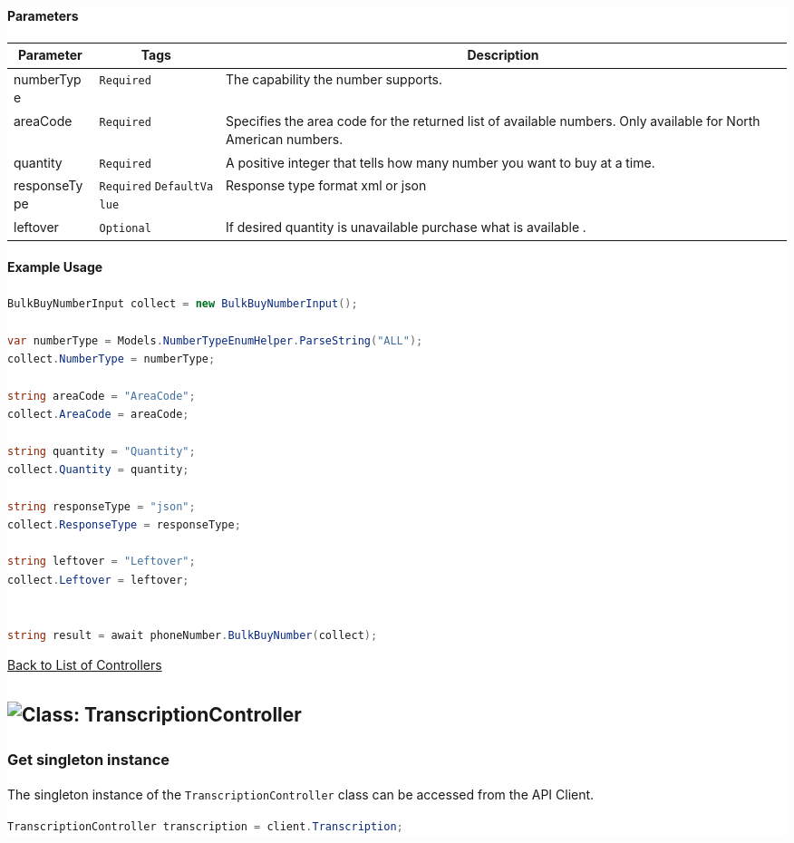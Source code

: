 #### Parameters

| Parameter | Tags | Description |
|-----------|------|-------------|
| numberType |  ``` Required ```  | The capability the number supports. |
| areaCode |  ``` Required ```  | Specifies the area code for the returned list of available numbers. Only available for North American numbers. |
| quantity |  ``` Required ```  | A positive integer that tells how many number you want to buy at a time. |
| responseType |  ``` Required ```  ``` DefaultValue ```  | Response type format xml or json |
| leftover |  ``` Optional ```  | If desired quantity is unavailable purchase what is available . |


#### Example Usage

```csharp
BulkBuyNumberInput collect = new BulkBuyNumberInput();

var numberType = Models.NumberTypeEnumHelper.ParseString("ALL");
collect.NumberType = numberType;

string areaCode = "AreaCode";
collect.AreaCode = areaCode;

string quantity = "Quantity";
collect.Quantity = quantity;

string responseType = "json";
collect.ResponseType = responseType;

string leftover = "Leftover";
collect.Leftover = leftover;


string result = await phoneNumber.BulkBuyNumber(collect);

```


[Back to List of Controllers](#list_of_controllers)

## <a name="transcription_controller"></a>![Class: ](https://apidocs.io/img/class.png "ytel.Controllers.TranscriptionController") TranscriptionController

### Get singleton instance

The singleton instance of the ``` TranscriptionController ``` class can be accessed from the API Client.

```csharp
TranscriptionController transcription = client.Transcription;
```
